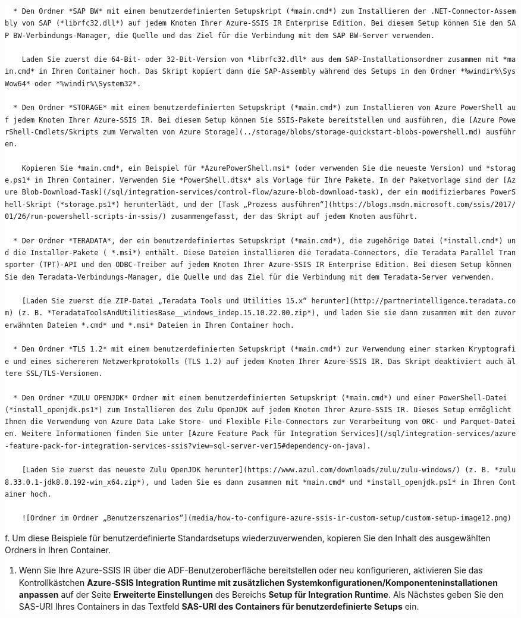       * Den Ordner *SAP BW* mit einem benutzerdefinierten Setupskript (*main.cmd*) zum Installieren der .NET-Connector-Assembly von SAP (*librfc32.dll*) auf jedem Knoten Ihrer Azure-SSIS IR Enterprise Edition. Bei diesem Setup können Sie den SAP BW-Verbindungs-Manager, die Quelle und das Ziel für die Verbindung mit dem SAP BW-Server verwenden. 
      
        Laden Sie zuerst die 64-Bit- oder 32-Bit-Version von *librfc32.dll* aus dem SAP-Installationsordner zusammen mit *main.cmd* in Ihren Container hoch. Das Skript kopiert dann die SAP-Assembly während des Setups in den Ordner *%windir%\SysWow64* oder *%windir%\System32*.

      * Den Ordner *STORAGE* mit einem benutzerdefinierten Setupskript (*main.cmd*) zum Installieren von Azure PowerShell auf jedem Knoten Ihrer Azure-SSIS IR. Bei diesem Setup können Sie SSIS-Pakete bereitstellen und ausführen, die [Azure PowerShell-Cmdlets/Skripts zum Verwalten von Azure Storage](../storage/blobs/storage-quickstart-blobs-powershell.md) ausführen. 
      
        Kopieren Sie *main.cmd*, ein Beispiel für *AzurePowerShell.msi* (oder verwenden Sie die neueste Version) und *storage.ps1* in Ihren Container. Verwenden Sie *PowerShell.dtsx* als Vorlage für Ihre Pakete. In der Paketvorlage sind der [Azure Blob-Download-Task](/sql/integration-services/control-flow/azure-blob-download-task), der ein modifizierbares PowerShell-Skript (*storage.ps1*) herunterlädt, und der [Task „Prozess ausführen“](https://blogs.msdn.microsoft.com/ssis/2017/01/26/run-powershell-scripts-in-ssis/) zusammengefasst, der das Skript auf jedem Knoten ausführt.

      * Der Ordner *TERADATA*, der ein benutzerdefiniertes Setupskript (*main.cmd*), die zugehörige Datei (*install.cmd*) und die Installer-Pakete ( *.msi*) enthält. Diese Dateien installieren die Teradata-Connectors, die Teradata Parallel Transporter (TPT)-API und den ODBC-Treiber auf jedem Knoten Ihrer Azure-SSIS IR Enterprise Edition. Bei diesem Setup können Sie den Teradata-Verbindungs-Manager, die Quelle und das Ziel für die Verbindung mit dem Teradata-Server verwenden. 
      
        [Laden Sie zuerst die ZIP-Datei „Teradata Tools und Utilities 15.x“ herunter](http://partnerintelligence.teradata.com) (z. B. *TeradataToolsAndUtilitiesBase__windows_indep.15.10.22.00.zip*), und laden Sie sie dann zusammen mit den zuvor erwähnten Dateien *.cmd* und *.msi* Dateien in Ihren Container hoch.

      * Den Ordner *TLS 1.2* mit einem benutzerdefinierten Setupskript (*main.cmd*) zur Verwendung einer starken Kryptografie und eines sichereren Netzwerkprotokolls (TLS 1.2) auf jedem Knoten Ihrer Azure-SSIS IR. Das Skript deaktiviert auch ältere SSL/TLS-Versionen.

      * Den Ordner *ZULU OPENJDK* Ordner mit einem benutzerdefinierten Setupskript (*main.cmd*) und einer PowerShell-Datei (*install_openjdk.ps1*) zum Installieren des Zulu OpenJDK auf jedem Knoten Ihrer Azure-SSIS IR. Dieses Setup ermöglicht Ihnen die Verwendung von Azure Data Lake Store- und Flexible File-Connectors zur Verarbeitung von ORC- und Parquet-Dateien. Weitere Informationen finden Sie unter [Azure Feature Pack für Integration Services](/sql/integration-services/azure-feature-pack-for-integration-services-ssis?view=sql-server-ver15#dependency-on-java). 
      
        [Laden Sie zuerst das neueste Zulu OpenJDK herunter](https://www.azul.com/downloads/zulu/zulu-windows/) (z. B. *zulu8.33.0.1-jdk8.0.192-win_x64.zip*), und laden Sie es dann zusammen mit *main.cmd* und *install_openjdk.ps1* in Ihren Container hoch.

        ![Ordner im Ordner „Benutzerszenarios“](media/how-to-configure-azure-ssis-ir-custom-setup/custom-setup-image12.png)

   f. Um diese Beispiele für benutzerdefinierte Standardsetups wiederzuverwenden, kopieren Sie den Inhalt des ausgewählten Ordners in Ihren Container.

1. Wenn Sie Ihre Azure-SSIS IR über die ADF-Benutzeroberfläche bereitstellen oder neu konfigurieren, aktivieren Sie das Kontrollkästchen **Azure-SSIS Integration Runtime mit zusätzlichen Systemkonfigurationen/Komponenteninstallationen anpassen** auf der Seite **Erweiterte Einstellungen** des Bereichs **Setup für Integration Runtime**. Als Nächstes geben Sie den SAS-URI Ihres Containers in das Textfeld **SAS-URI des Containers für benutzerdefinierte Setups** ein.
   